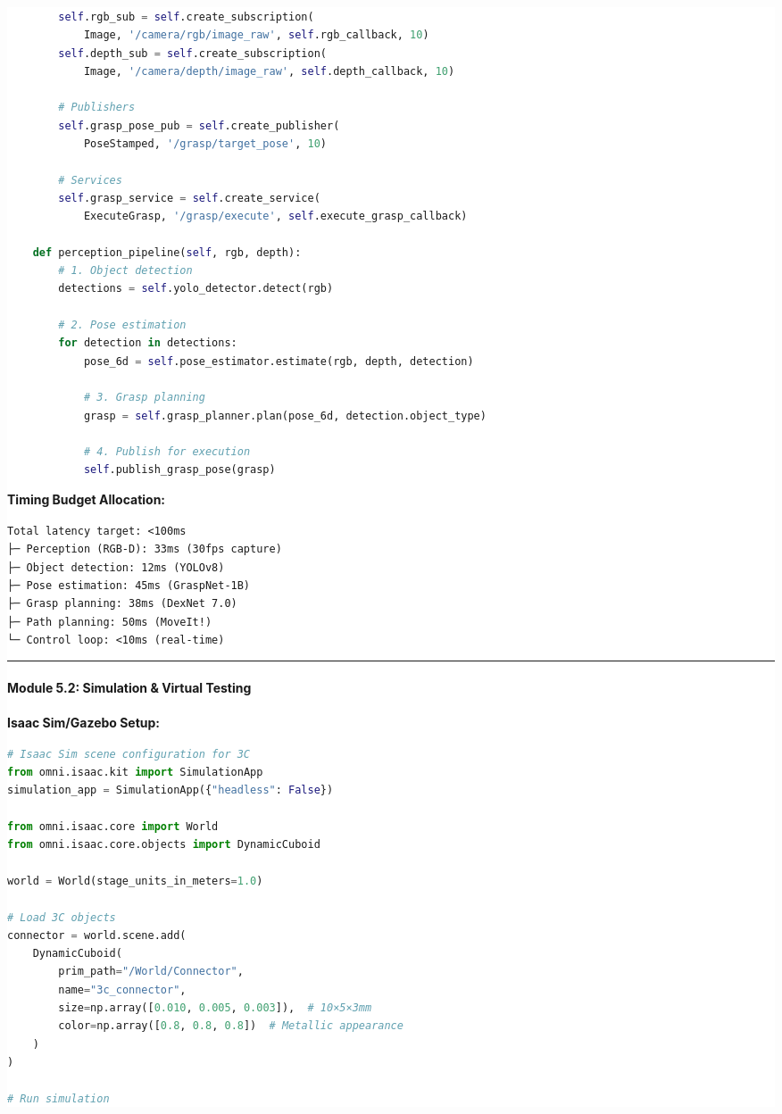 ```python
        self.rgb_sub = self.create_subscription(
            Image, '/camera/rgb/image_raw', self.rgb_callback, 10)
        self.depth_sub = self.create_subscription(
            Image, '/camera/depth/image_raw', self.depth_callback, 10)
        
        # Publishers
        self.grasp_pose_pub = self.create_publisher(
            PoseStamped, '/grasp/target_pose', 10)
        
        # Services
        self.grasp_service = self.create_service(
            ExecuteGrasp, '/grasp/execute', self.execute_grasp_callback)
    
    def perception_pipeline(self, rgb, depth):
        # 1. Object detection
        detections = self.yolo_detector.detect(rgb)
        
        # 2. Pose estimation
        for detection in detections:
            pose_6d = self.pose_estimator.estimate(rgb, depth, detection)
            
            # 3. Grasp planning
            grasp = self.grasp_planner.plan(pose_6d, detection.object_type)
            
            # 4. Publish for execution
            self.publish_grasp_pose(grasp)
```

**Timing Budget Allocation:**
```
Total latency target: <100ms
├─ Perception (RGB-D): 33ms (30fps capture)
├─ Object detection: 12ms (YOLOv8)
├─ Pose estimation: 45ms (GraspNet-1B)
├─ Grasp planning: 38ms (DexNet 7.0)
├─ Path planning: 50ms (MoveIt!)
└─ Control loop: <10ms (real-time)
```

---

#### **Module 5.2: Simulation & Virtual Testing**

**Isaac Sim/Gazebo Setup:**
```python
# Isaac Sim scene configuration for 3C
from omni.isaac.kit import SimulationApp
simulation_app = SimulationApp({"headless": False})

from omni.isaac.core import World
from omni.isaac.core.objects import DynamicCuboid

world = World(stage_units_in_meters=1.0)

# Load 3C objects
connector = world.scene.add(
    DynamicCuboid(
        prim_path="/World/Connector",
        name="3c_connector",
        size=np.array([0.010, 0.005, 0.003]),  # 10×5×3mm
        color=np.array([0.8, 0.8, 0.8])  # Metallic appearance
    )
)

# Run simulation
```